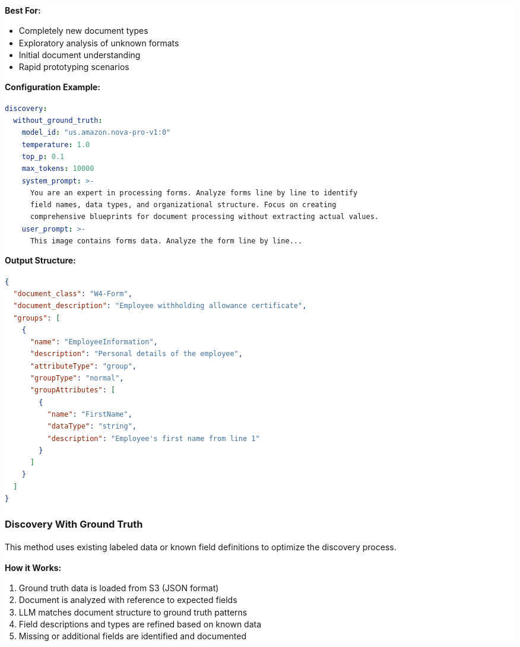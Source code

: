 **Best For:**
- Completely new document types
- Exploratory analysis of unknown formats
- Initial document understanding
- Rapid prototyping scenarios

**Configuration Example:**
```yaml
discovery:
  without_ground_truth:
    model_id: "us.amazon.nova-pro-v1:0"
    temperature: 1.0
    top_p: 0.1
    max_tokens: 10000
    system_prompt: >-
      You are an expert in processing forms. Analyze forms line by line to identify 
      field names, data types, and organizational structure. Focus on creating 
      comprehensive blueprints for document processing without extracting actual values.
    user_prompt: >-
      This image contains forms data. Analyze the form line by line...
```

**Output Structure:**
```json
{
  "document_class": "W4-Form",
  "document_description": "Employee withholding allowance certificate",
  "groups": [
    {
      "name": "EmployeeInformation",
      "description": "Personal details of the employee",
      "attributeType": "group",
      "groupType": "normal",
      "groupAttributes": [
        {
          "name": "FirstName",
          "dataType": "string",
          "description": "Employee's first name from line 1"
        }
      ]
    }
  ]
}
```

### Discovery With Ground Truth

This method uses existing labeled data or known field definitions to optimize the discovery process.

**How it Works:**
1. Ground truth data is loaded from S3 (JSON format)
2. Document is analyzed with reference to expected fields
3. LLM matches document structure to ground truth patterns
4. Field descriptions and types are refined based on known data
5. Missing or additional fields are identified and documented
